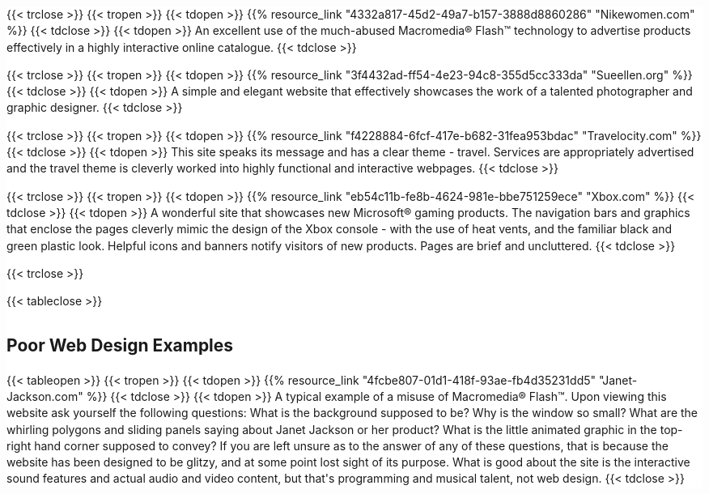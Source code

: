 {{< trclose >}}
{{< tropen >}}
{{< tdopen >}}
{{% resource_link "4332a817-45d2-49a7-b157-3888d8860286" "Nikewomen.com" %}}
{{< tdclose >}}
{{< tdopen >}}
An excellent use of the much-abused Macromedia® Flash™ technology to advertise products effectively in a highly interactive online catalogue.
{{< tdclose >}}

{{< trclose >}}
{{< tropen >}}
{{< tdopen >}}
{{% resource_link "3f4432ad-ff54-4e23-94c8-355d5cc333da" "Sueellen.org" %}}
{{< tdclose >}}
{{< tdopen >}}
A simple and elegant website that effectively showcases the work of a talented photographer and graphic designer.
{{< tdclose >}}

{{< trclose >}}
{{< tropen >}}
{{< tdopen >}}
{{% resource_link "f4228884-6fcf-417e-b682-31fea953bdac" "Travelocity.com" %}}
{{< tdclose >}}
{{< tdopen >}}
This site speaks its message and has a clear theme - travel. Services are appropriately advertised and the travel theme is cleverly worked into highly functional and interactive webpages.
{{< tdclose >}}

{{< trclose >}}
{{< tropen >}}
{{< tdopen >}}
{{% resource_link "eb54c11b-fe8b-4624-981e-bbe751259ece" "Xbox.com" %}}
{{< tdclose >}}
{{< tdopen >}}
A wonderful site that showcases new Microsoft® gaming products. The navigation bars and graphics that enclose the pages cleverly mimic the design of the Xbox console - with the use of heat vents, and the familiar black and green plastic look. Helpful icons and banners notify visitors of new products. Pages are brief and uncluttered.
{{< tdclose >}}

{{< trclose >}}

{{< tableclose >}}

Poor Web Design Examples
------------------------

{{< tableopen >}}
{{< tropen >}}
{{< tdopen >}}
{{% resource_link "4fcbe807-01d1-418f-93ae-fb4d35231dd5" "Janet-Jackson.com" %}}
{{< tdclose >}}
{{< tdopen >}}
A typical example of a misuse of Macromedia® Flash™. Upon viewing this website ask yourself the following questions: What is the background supposed to be? Why is the window so small? What are the whirling polygons and sliding panels saying about Janet Jackson or her product? What is the little animated graphic in the top-right hand corner supposed to convey? If you are left unsure as to the answer of any of these questions, that is because the website has been designed to be glitzy, and at some point lost sight of its purpose. What is good about the site is the interactive sound features and actual audio and video content, but that's programming and musical talent, not web design.
{{< tdclose >}}
